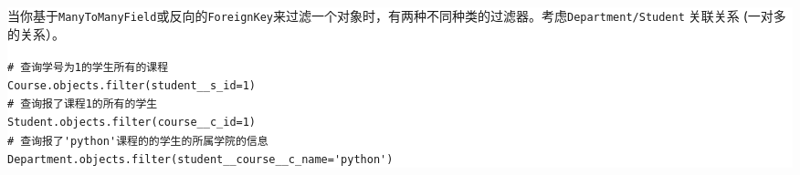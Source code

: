 当你基于`ManyToManyField`或反向的`ForeignKey`来过滤一个对象时，有两种不同种类的过滤器。考虑`Department/Student` 关联关系 (一对多的关系）。

```
# 查询学号为1的学生所有的课程
Course.objects.filter(student__s_id=1)
# 查询报了课程1的所有的学生
Student.objects.filter(course__c_id=1)
# 查询报了'python'课程的的学生的所属学院的信息
Department.objects.filter(student__course__c_name='python')
```



